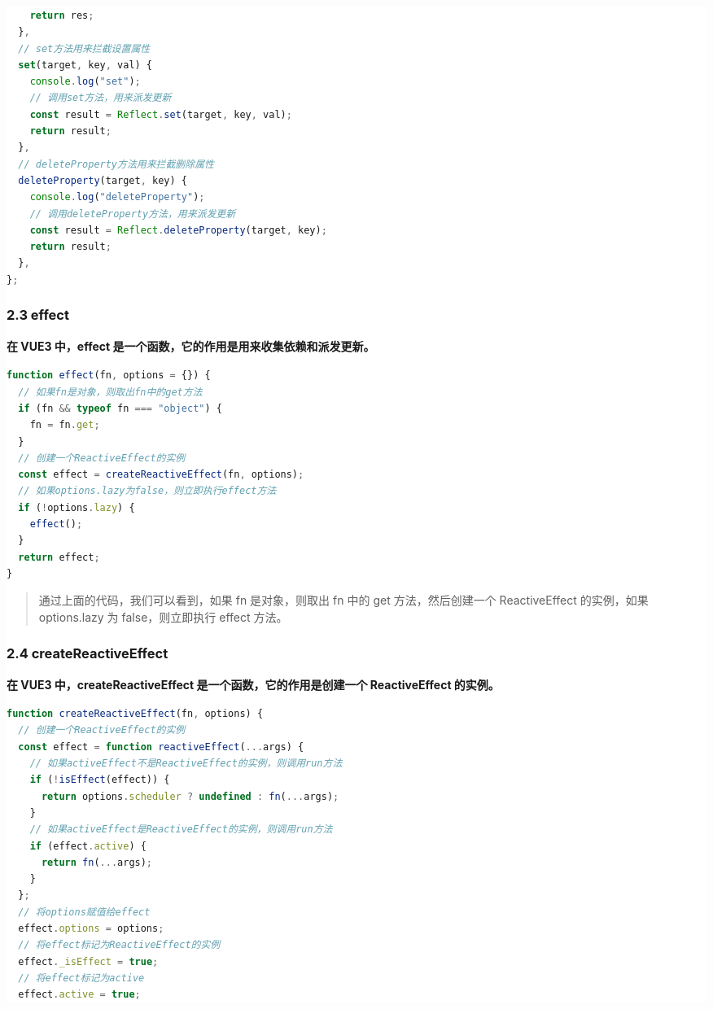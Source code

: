 ```js
    return res;
  },
  // set方法用来拦截设置属性
  set(target, key, val) {
    console.log("set");
    // 调用set方法，用来派发更新
    const result = Reflect.set(target, key, val);
    return result;
  },
  // deleteProperty方法用来拦截删除属性
  deleteProperty(target, key) {
    console.log("deleteProperty");
    // 调用deleteProperty方法，用来派发更新
    const result = Reflect.deleteProperty(target, key);
    return result;
  },
};
```

### 2.3 effect

**在 VUE3 中，effect 是一个函数，它的作用是用来收集依赖和派发更新。**

```js
function effect(fn, options = {}) {
  // 如果fn是对象，则取出fn中的get方法
  if (fn && typeof fn === "object") {
    fn = fn.get;
  }
  // 创建一个ReactiveEffect的实例
  const effect = createReactiveEffect(fn, options);
  // 如果options.lazy为false，则立即执行effect方法
  if (!options.lazy) {
    effect();
  }
  return effect;
}
```

> 通过上面的代码，我们可以看到，如果 fn 是对象，则取出 fn 中的 get 方法，然后创建一个 ReactiveEffect 的实例，如果 options.lazy 为 false，则立即执行 effect 方法。

### 2.4 createReactiveEffect

**在 VUE3 中，createReactiveEffect 是一个函数，它的作用是创建一个 ReactiveEffect 的实例。**

```js
function createReactiveEffect(fn, options) {
  // 创建一个ReactiveEffect的实例
  const effect = function reactiveEffect(...args) {
    // 如果activeEffect不是ReactiveEffect的实例，则调用run方法
    if (!isEffect(effect)) {
      return options.scheduler ? undefined : fn(...args);
    }
    // 如果activeEffect是ReactiveEffect的实例，则调用run方法
    if (effect.active) {
      return fn(...args);
    }
  };
  // 将options赋值给effect
  effect.options = options;
  // 将effect标记为ReactiveEffect的实例
  effect._isEffect = true;
  // 将effect标记为active
  effect.active = true;
```